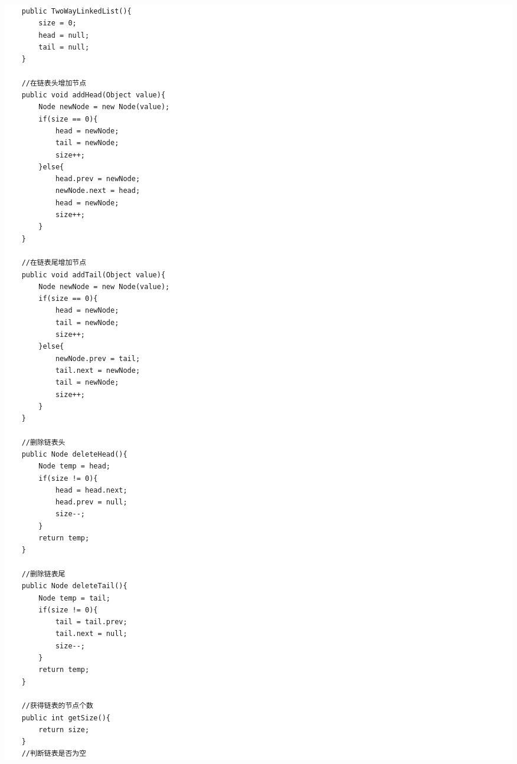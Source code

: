 ```
    public TwoWayLinkedList(){
        size = 0;
        head = null;
        tail = null;
    }

    //在链表头增加节点
    public void addHead(Object value){
        Node newNode = new Node(value);
        if(size == 0){
            head = newNode;
            tail = newNode;
            size++;
        }else{
            head.prev = newNode;
            newNode.next = head;
            head = newNode;
            size++;
        }
    }

    //在链表尾增加节点
    public void addTail(Object value){
        Node newNode = new Node(value);
        if(size == 0){
            head = newNode;
            tail = newNode;
            size++;
        }else{
            newNode.prev = tail;
            tail.next = newNode;
            tail = newNode;
            size++;
        }
    }

    //删除链表头
    public Node deleteHead(){
        Node temp = head;
        if(size != 0){
            head = head.next;
            head.prev = null;
            size--;
        }
        return temp;
    }

    //删除链表尾
    public Node deleteTail(){
        Node temp = tail;
        if(size != 0){
            tail = tail.prev;
            tail.next = null;
            size--;
        }
        return temp;
    }

    //获得链表的节点个数
    public int getSize(){
        return size;
    }
    //判断链表是否为空
```